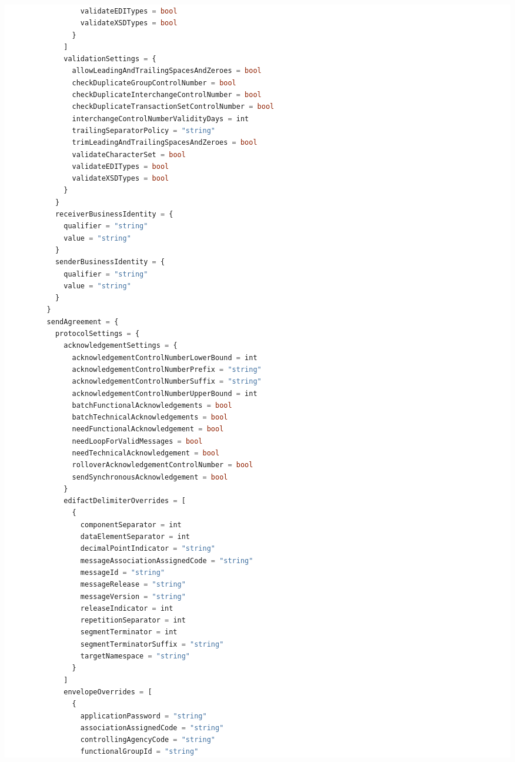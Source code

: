 ```terraform
                  validateEDITypes = bool
                  validateXSDTypes = bool
                }
              ]
              validationSettings = {
                allowLeadingAndTrailingSpacesAndZeroes = bool
                checkDuplicateGroupControlNumber = bool
                checkDuplicateInterchangeControlNumber = bool
                checkDuplicateTransactionSetControlNumber = bool
                interchangeControlNumberValidityDays = int
                trailingSeparatorPolicy = "string"
                trimLeadingAndTrailingSpacesAndZeroes = bool
                validateCharacterSet = bool
                validateEDITypes = bool
                validateXSDTypes = bool
              }
            }
            receiverBusinessIdentity = {
              qualifier = "string"
              value = "string"
            }
            senderBusinessIdentity = {
              qualifier = "string"
              value = "string"
            }
          }
          sendAgreement = {
            protocolSettings = {
              acknowledgementSettings = {
                acknowledgementControlNumberLowerBound = int
                acknowledgementControlNumberPrefix = "string"
                acknowledgementControlNumberSuffix = "string"
                acknowledgementControlNumberUpperBound = int
                batchFunctionalAcknowledgements = bool
                batchTechnicalAcknowledgements = bool
                needFunctionalAcknowledgement = bool
                needLoopForValidMessages = bool
                needTechnicalAcknowledgement = bool
                rolloverAcknowledgementControlNumber = bool
                sendSynchronousAcknowledgement = bool
              }
              edifactDelimiterOverrides = [
                {
                  componentSeparator = int
                  dataElementSeparator = int
                  decimalPointIndicator = "string"
                  messageAssociationAssignedCode = "string"
                  messageId = "string"
                  messageRelease = "string"
                  messageVersion = "string"
                  releaseIndicator = int
                  repetitionSeparator = int
                  segmentTerminator = int
                  segmentTerminatorSuffix = "string"
                  targetNamespace = "string"
                }
              ]
              envelopeOverrides = [
                {
                  applicationPassword = "string"
                  associationAssignedCode = "string"
                  controllingAgencyCode = "string"
                  functionalGroupId = "string"
```